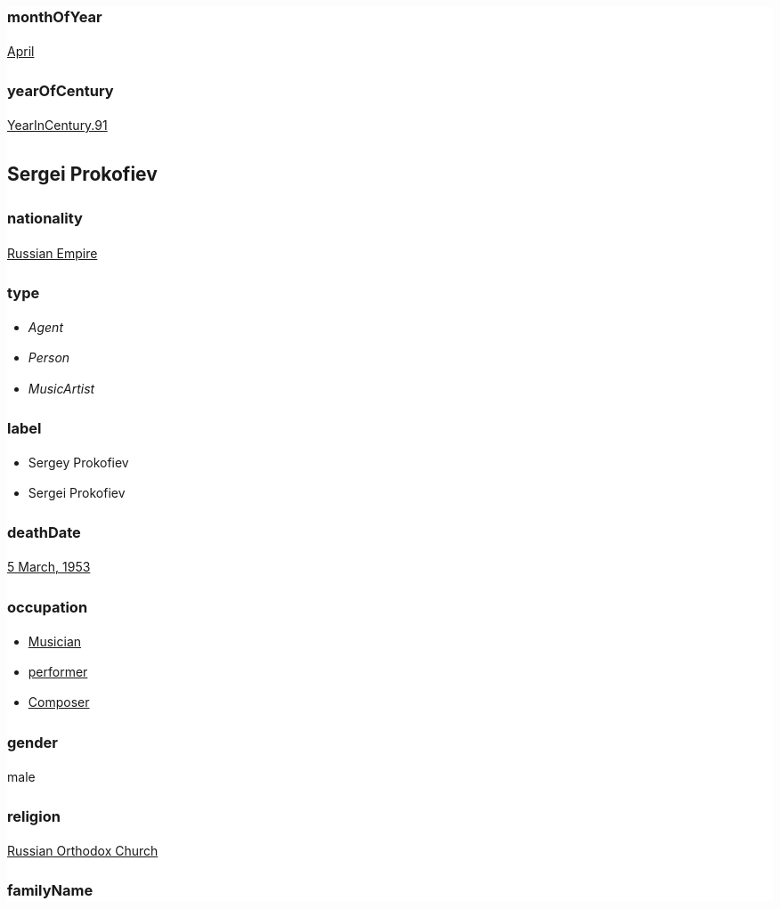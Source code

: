 ### monthOfYear


[April](#April)

### yearOfCentury


[YearInCentury.91](#YearInCentury.91)

## Sergei Prokofiev

### nationality


[Russian Empire](#Russian-Empire)

### type

 - *Agent*

 - *Person*

 - *MusicArtist*

### label

 - Sergey Prokofiev

 - Sergei Prokofiev

### deathDate


[5 March, 1953](#5-March-1953)

### occupation

 - [Musician](#Musician)

 - [performer](#performer)

 - [Composer](#Composer)

### gender


male

### religion


[Russian Orthodox Church](#Russian-Orthodox-Church)

### familyName

